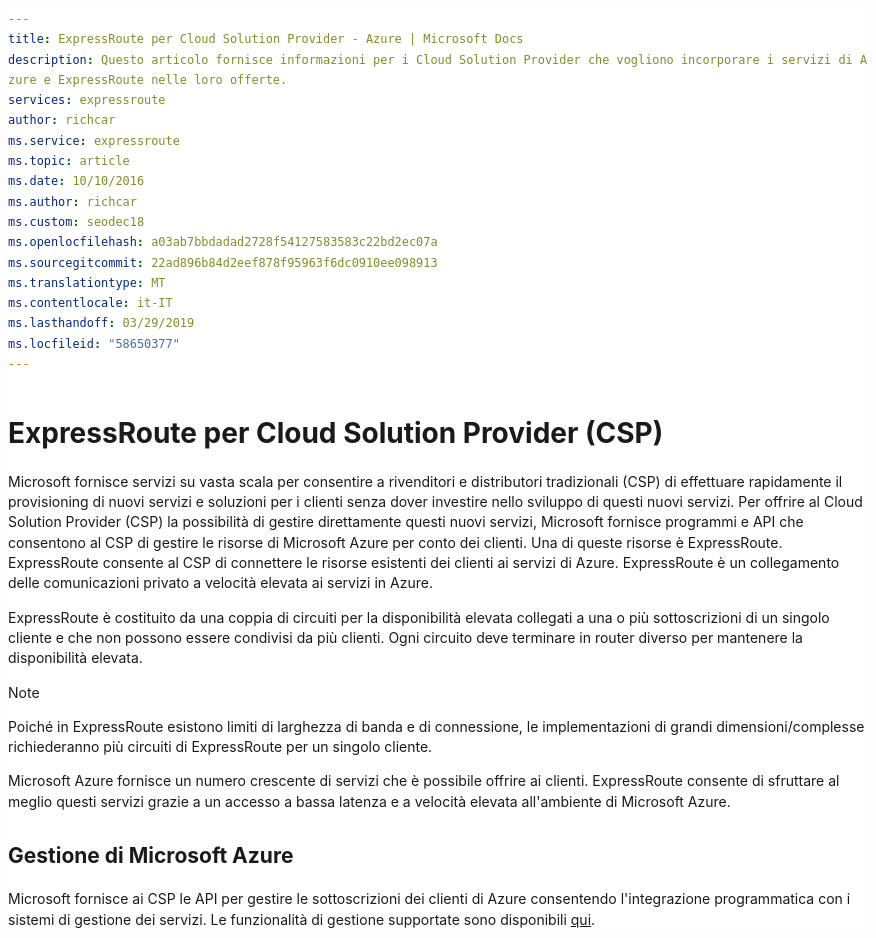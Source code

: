 ```yaml
---
title: ExpressRoute per Cloud Solution Provider - Azure | Microsoft Docs
description: Questo articolo fornisce informazioni per i Cloud Solution Provider che vogliono incorporare i servizi di Azure e ExpressRoute nelle loro offerte.
services: expressroute
author: richcar
ms.service: expressroute
ms.topic: article
ms.date: 10/10/2016
ms.author: richcar
ms.custom: seodec18
ms.openlocfilehash: a03ab7bbdadad2728f54127583583c22bd2ec07a
ms.sourcegitcommit: 22ad896b84d2eef878f95963f6dc0910ee098913
ms.translationtype: MT
ms.contentlocale: it-IT
ms.lasthandoff: 03/29/2019
ms.locfileid: "58650377"
---
```

# <a name="expressroute-for-cloud-solution-providers-csp"></a>ExpressRoute per Cloud Solution Provider (CSP)
Microsoft fornisce servizi su vasta scala per consentire a rivenditori e distributori tradizionali (CSP) di effettuare rapidamente il provisioning di nuovi servizi e soluzioni per i clienti senza dover investire nello sviluppo di questi nuovi servizi. Per offrire al Cloud Solution Provider (CSP) la possibilità di gestire direttamente questi nuovi servizi, Microsoft fornisce programmi e API che consentono al CSP di gestire le risorse di Microsoft Azure per conto dei clienti. Una di queste risorse è ExpressRoute. ExpressRoute consente al CSP di connettere le risorse esistenti dei clienti ai servizi di Azure. ExpressRoute è un collegamento delle comunicazioni privato a velocità elevata ai servizi in Azure. 

ExpressRoute è costituito da una coppia di circuiti per la disponibilità elevata collegati a una o più sottoscrizioni di un singolo cliente e che non possono essere condivisi da più clienti. Ogni circuito deve terminare in router diverso per mantenere la disponibilità elevata.

> [!NOTE]
> Poiché in ExpressRoute esistono limiti di larghezza di banda e di connessione, le implementazioni di grandi dimensioni/complesse richiederanno più circuiti di ExpressRoute per un singolo cliente.
> 
> 

Microsoft Azure fornisce un numero crescente di servizi che è possibile offrire ai clienti. ExpressRoute consente di sfruttare al meglio questi servizi grazie a un accesso a bassa latenza e a velocità elevata all'ambiente di Microsoft Azure.

## <a name="microsoft-azure-management"></a>Gestione di Microsoft Azure
Microsoft fornisce ai CSP le API per gestire le sottoscrizioni dei clienti di Azure consentendo l'integrazione programmatica con i sistemi di gestione dei servizi. Le funzionalità di gestione supportate sono disponibili [qui](https://msdn.microsoft.com/library/partnercenter/dn974944.aspx).
